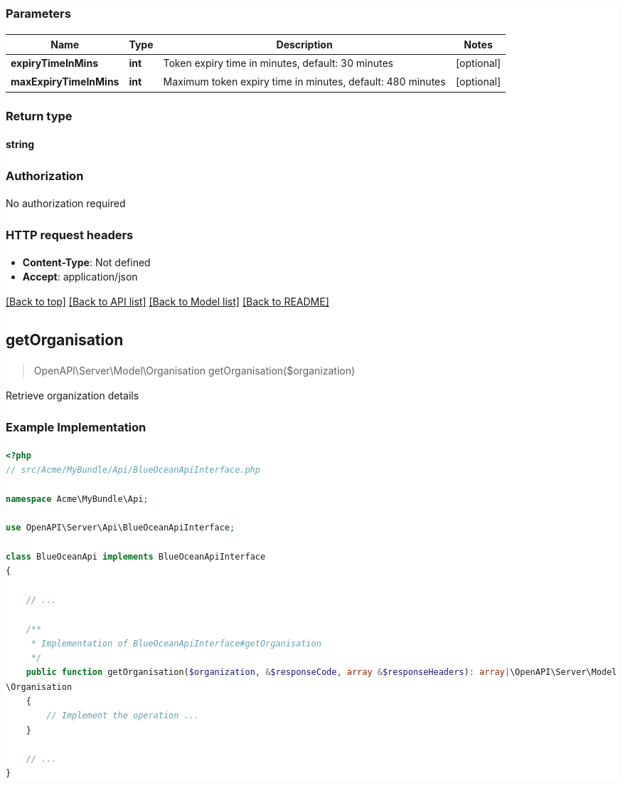 ### Parameters

Name | Type | Description  | Notes
------------- | ------------- | ------------- | -------------
 **expiryTimeInMins** | **int**| Token expiry time in minutes, default: 30 minutes | [optional]
 **maxExpiryTimeInMins** | **int**| Maximum token expiry time in minutes, default: 480 minutes | [optional]

### Return type

**string**

### Authorization

No authorization required

### HTTP request headers

 - **Content-Type**: Not defined
 - **Accept**: application/json

[[Back to top]](#) [[Back to API list]](../../README.md#documentation-for-api-endpoints) [[Back to Model list]](../../README.md#documentation-for-models) [[Back to README]](../../README.md)

## **getOrganisation**
> OpenAPI\Server\Model\Organisation getOrganisation($organization)



Retrieve organization details

### Example Implementation
```php
<?php
// src/Acme/MyBundle/Api/BlueOceanApiInterface.php

namespace Acme\MyBundle\Api;

use OpenAPI\Server\Api\BlueOceanApiInterface;

class BlueOceanApi implements BlueOceanApiInterface
{

    // ...

    /**
     * Implementation of BlueOceanApiInterface#getOrganisation
     */
    public function getOrganisation($organization, &$responseCode, array &$responseHeaders): array|\OpenAPI\Server\Model\Organisation
    {
        // Implement the operation ...
    }

    // ...
}
```
